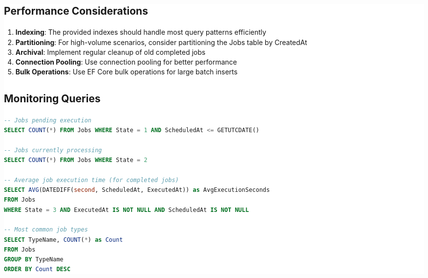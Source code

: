 ## Performance Considerations

1. **Indexing**: The provided indexes should handle most query patterns efficiently
2. **Partitioning**: For high-volume scenarios, consider partitioning the Jobs table by CreatedAt
3. **Archival**: Implement regular cleanup of old completed jobs
4. **Connection Pooling**: Use connection pooling for better performance
5. **Bulk Operations**: Use EF Core bulk operations for large batch inserts

## Monitoring Queries

```sql
-- Jobs pending execution
SELECT COUNT(*) FROM Jobs WHERE State = 1 AND ScheduledAt <= GETUTCDATE()

-- Jobs currently processing  
SELECT COUNT(*) FROM Jobs WHERE State = 2

-- Average job execution time (for completed jobs)
SELECT AVG(DATEDIFF(second, ScheduledAt, ExecutedAt)) as AvgExecutionSeconds
FROM Jobs 
WHERE State = 3 AND ExecutedAt IS NOT NULL AND ScheduledAt IS NOT NULL

-- Most common job types
SELECT TypeName, COUNT(*) as Count
FROM Jobs 
GROUP BY TypeName 
ORDER BY Count DESC
``` 